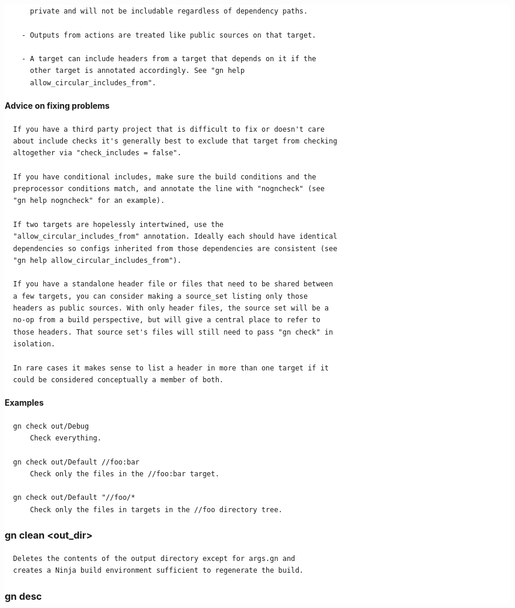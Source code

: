 ```
      private and will not be includable regardless of dependency paths.

    - Outputs from actions are treated like public sources on that target.

    - A target can include headers from a target that depends on it if the
      other target is annotated accordingly. See "gn help
      allow_circular_includes_from".
```

#### **Advice on fixing problems**

```
  If you have a third party project that is difficult to fix or doesn't care
  about include checks it's generally best to exclude that target from checking
  altogether via "check_includes = false".

  If you have conditional includes, make sure the build conditions and the
  preprocessor conditions match, and annotate the line with "nogncheck" (see
  "gn help nogncheck" for an example).

  If two targets are hopelessly intertwined, use the
  "allow_circular_includes_from" annotation. Ideally each should have identical
  dependencies so configs inherited from those dependencies are consistent (see
  "gn help allow_circular_includes_from").

  If you have a standalone header file or files that need to be shared between
  a few targets, you can consider making a source_set listing only those
  headers as public sources. With only header files, the source set will be a
  no-op from a build perspective, but will give a central place to refer to
  those headers. That source set's files will still need to pass "gn check" in
  isolation.

  In rare cases it makes sense to list a header in more than one target if it
  could be considered conceptually a member of both.
```

#### **Examples**

```
  gn check out/Debug
      Check everything.

  gn check out/Default //foo:bar
      Check only the files in the //foo:bar target.

  gn check out/Default "//foo/*
      Check only the files in targets in the //foo directory tree.
```
### <a name="cmd_clean"></a>**gn clean &lt;out_dir&gt;**

```
  Deletes the contents of the output directory except for args.gn and
  creates a Ninja build environment sufficient to regenerate the build.
```
### <a name="cmd_desc"></a>**gn desc**
